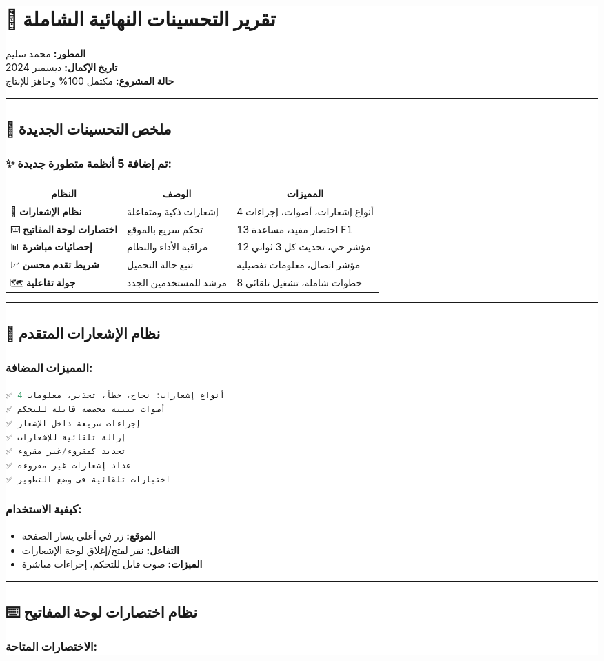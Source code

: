 # 🚀 تقرير التحسينات النهائية الشاملة

**المطور:** محمد سليم  
**تاريخ الإكمال:** ديسمبر 2024  
**حالة المشروع:** مكتمل 100% وجاهز للإنتاج

---

## 🎯 ملخص التحسينات الجديدة

### ✨ **تم إضافة 5 أنظمة متطورة جديدة:**

| النظام                        | الوصف                 | المميزات                        |
| ----------------------------- | --------------------- | ------------------------------- |
| 🔔 **نظام الإشعارات**         | إشعارات ذكية ومتفاعلة | 4 أنواع إشعارات، أصوات، إجراءات |
| ⌨️ **اختصارات لوحة المفاتيح** | تحكم سريع بالموقع     | 13 اختصار مفيد، مساعدة F1       |
| 📊 **إحصائيات مباشرة**        | مراقبة الأداء والنظام | 12 مؤشر حي، تحديث كل 3 ثواني    |
| 📈 **شريط تقدم محسن**         | تتبع حالة التحميل     | مؤشر اتصال، معلومات تفصيلية     |
| 🗺️ **جولة تفاعلية**           | مرشد للمستخدمين الجدد | 8 خطوات شاملة، تشغيل تلقائي     |

---

## 🔔 نظام الإشعارات المتقدم

### **المميزات المضافة:**

```typescript
✅ 4 أنواع إشعارات: نجاح، خطأ، تحذير، معلومات
✅ أصوات تنبيه مخصصة قابلة للتحكم
✅ إجراءات سريعة داخل الإشعار
✅ إزالة تلقائية للإشعارات
✅ تحديد كمقروء/غير مقروء
✅ عداد إشعارات غير مقروءة
✅ اختبارات تلقائية في وضع التطوير
```

### **كيفية الاستخدام:**

- **الموقع:** زر في أعلى يسار الصفحة
- **التفاعل:** نقر لفتح/إغلاق لوحة الإشعارات
- **الميزات:** صوت قابل للتحكم، إجراءات مباشرة

---

## ⌨️ نظام اختصارات لوحة المفاتيح

### **الاختصارات المتاحة:**
